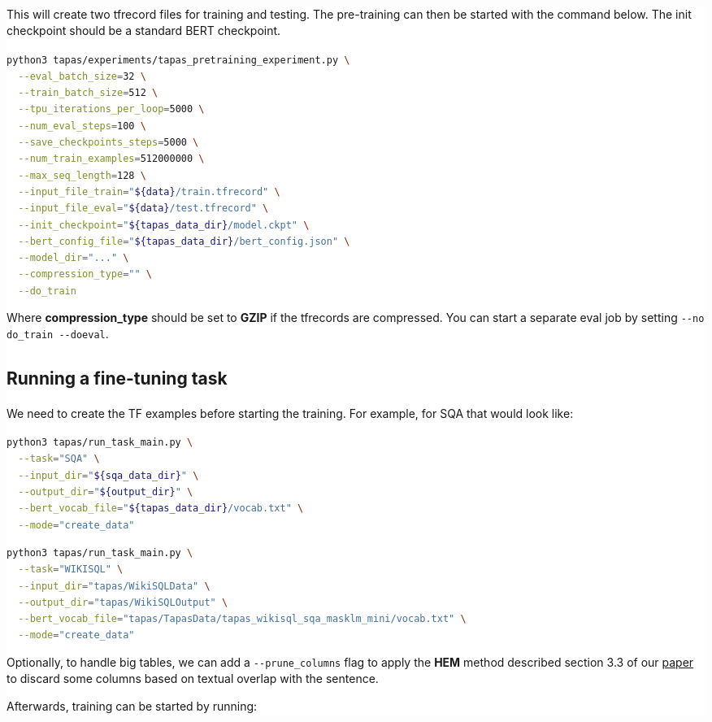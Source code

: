 This will create two tfrecord files for training and testing.
The pre-training can then be started with the command below.
The init checkpoint should be a standard BERT checkpoint.

```bash
python3 tapas/experiments/tapas_pretraining_experiment.py \
  --eval_batch_size=32 \
  --train_batch_size=512 \
  --tpu_iterations_per_loop=5000 \
  --num_eval_steps=100 \
  --save_checkpoints_steps=5000 \
  --num_train_examples=512000000 \
  --max_seq_length=128 \
  --input_file_train="${data}/train.tfrecord" \
  --input_file_eval="${data}/test.tfrecord" \
  --init_checkpoint="${tapas_data_dir}/model.ckpt" \
  --bert_config_file="${tapas_data_dir}/bert_config.json" \
  --model_dir="..." \
  --compression_type="" \
  --do_train
```

Where **compression_type** should be set to **GZIP** if the tfrecords are compressed.
You can start a separate eval job by setting `--nodo_train --doeval`.

## Running a fine-tuning task

We need to create the TF examples before starting the training.
For example, for SQA that would look like:

```bash
python3 tapas/run_task_main.py \
  --task="SQA" \
  --input_dir="${sqa_data_dir}" \
  --output_dir="${output_dir}" \
  --bert_vocab_file="${tapas_data_dir}/vocab.txt" \
  --mode="create_data"
```

```bash
python3 tapas/run_task_main.py \
  --task="WIKISQL" \
  --input_dir="tapas/WikiSQLData" \
  --output_dir="tapas/WikiSQLOutput" \
  --bert_vocab_file="tapas/TapasData/tapas_wikisql_sqa_masklm_mini/vocab.txt" \
  --mode="create_data"
```

Optionally, to handle big tables, we can add a `--prune_columns` flag to
apply the **HEM** method described section 3.3 of our
[paper](https://www.aclweb.org/anthology/2020.findings-emnlp.27/) to discard some columns based on
textual overlap with the sentence.

Afterwards, training can be started by running:
